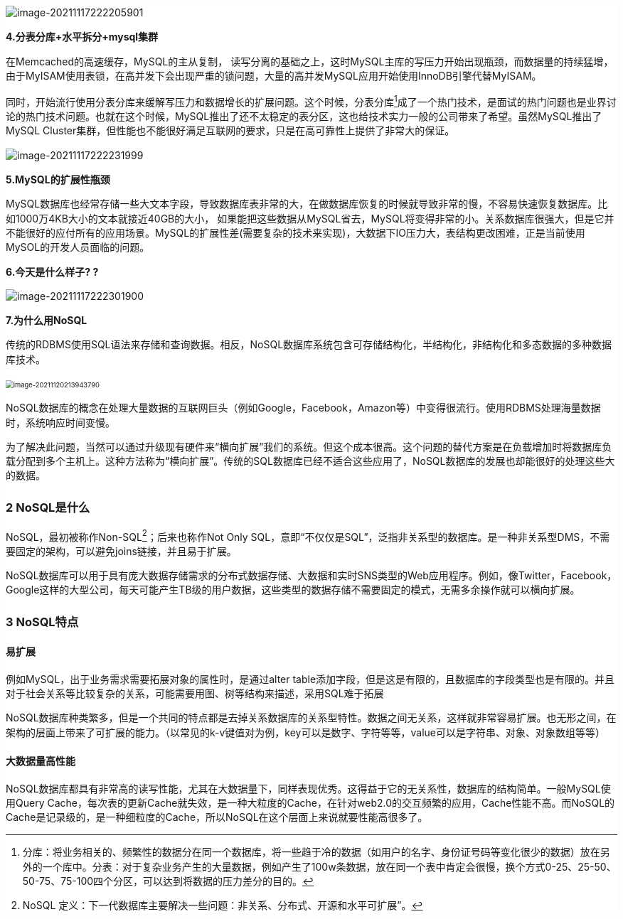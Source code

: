 ![image-20211117222205901](http://img2.salute61.top/PicGo/image-20211117222205901.png)

**4.分表分库+水平拆分+mysql集群**

在Memcached的高速缓存，MySQL的主从复制， 读写分离的基础之上，这时MySQL主库的写压力开始出现瓶颈，而数据量的持续猛增，由于MyISAM使用表锁，在高并发下会出现严重的锁问题，大量的高并发MySQL应用开始使用InnoDB引擎代替MyISAM。

同时，开始流行使用分表分库来缓解写压力和数据增长的扩展问题。这个时候，分表分库[^2]成了一个热门技术，是面试的热门问题也是业界讨论的热门技术问题。也就在这个时候，MySQL推出了还不太稳定的表分区，这也给技术实力一般的公司带来了希望。虽然MySQL推出了MySQL Cluster集群，但性能也不能很好满足互联网的要求，只是在高可靠性上提供了非常大的保证。

[^2]: 分库：将业务相关的、频繁性的数据分在同一个数据库，将一些趋于冷的数据（如用户的名字、身份证号码等变化很少的数据）放在另外的一个库中。分表：对于复杂业务产生的大量数据，例如产生了100w条数据，放在同一个表中肯定会很慢，换个方式0-25、25-50、50-75、75-100四个分区，可以达到将数据的压力差分的目的。

![image-20211117222231999](http://img2.salute61.top/PicGo/image-20211117222231999.png)

**5.MySQL的扩展性瓶颈**

MySQL数据库也经常存储一些大文本字段，导致数据库表非常的大，在做数据库恢复的时候就导致非常的慢，不容易快速恢复数据库。比如1000万4KB大小的文本就接近40GB的大小， 如果能把这些数据从MySQL省去，MySQL将变得非常的小。关系数据库很强大，但是它并不能很好的应付所有的应用场景。MySQL的扩展性差(需要复杂的技术来实现)，大数据下IO压力大，表结构更改困难，正是当前使用MySOL的开发人员面临的问题。

**6.今天是什么样子? ?**

![image-20211117222301900](http://img2.salute61.top/PicGo/image-20211117222301900.png)

**7.为什么用NoSQL**

传统的RDBMS使用SQL语法来存储和查询数据。相反，NoSQL数据库系统包含可存储结构化，半结构化，非结构化和多态数据的多种数据库技术。

<img src="C:\Users\cestc\AppData\Roaming\Typora\typora-user-images\image-20211120213943790.png" alt="image-20211120213943790" style="zoom:67%;" />

NoSQL数据库的概念在处理大量数据的互联网巨头（例如Google，Facebook，Amazon等）中变得很流行。使用RDBMS处理海量数据时，系统响应时间变慢。

为了解决此问题，当然可以通过升级现有硬件来“横向扩展”我们的系统。但这个成本很高。这个问题的替代方案是在负载增加时将数据库负载分配到多个主机上。这种方法称为“横向扩展”。传统的SQL数据库已经不适合这些应用了，NoSQL数据库的发展也却能很好的处理这些大的数据。



### 2 NoSQL是什么

NoSQL，最初被称作Non-SQL[^1]；后来也称作Not Only SQL，意即“不仅仅是SQL”，泛指非关系型的数据库。是一种非关系型DMS，不需要固定的架构，可以避免joins链接，并且易于扩展。

NoSQL数据库可以用于具有庞大数据存储需求的分布式数据存储、大数据和实时SNS类型的Web应用程序。例如，像Twitter，Facebook，Google这样的大型公司，每天可能产生TB级的用户数据，这些类型的数据存储不需要固定的模式，无需多余操作就可以横向扩展。

[^1]: NoSQL 定义：下一代数据库主要解决一些问题：非关系、分布式、开源和水平可扩展”。

### 3 NoSQL特点

#### 易扩展

例如MySQL，出于业务需求需要拓展对象的属性时，是通过alter table添加字段，但是这是有限的，且数据库的字段类型也是有限的。并且对于社会关系等比较复杂的关系，可能需要用图、树等结构来描述，采用SQL难于拓展

NoSQL数据库种类繁多，但是一个共同的特点都是去掉关系数据库的关系型特性。数据之间无关系，这样就非常容易扩展。也无形之间，在架构的层面上带来了可扩展的能力。（以常见的k-v键值对为例，key可以是数字、字符等等，value可以是字符串、对象、对象数组等等）

#### 大数据量高性能

NoSQL数据库都具有非常高的读写性能，尤其在大数据量下，同样表现优秀。这得益于它的无关系性，数据库的结构简单。一般MySQL使用Query Cache，每次表的更新Cache就失效，是一种大粒度的Cache，在针对web2.0的交互频繁的应用，Cache性能不高。而NoSQL的Cache是记录级的，是一种细粒度的Cache，所以NoSQL在这个层面上来说就要性能高很多了。
